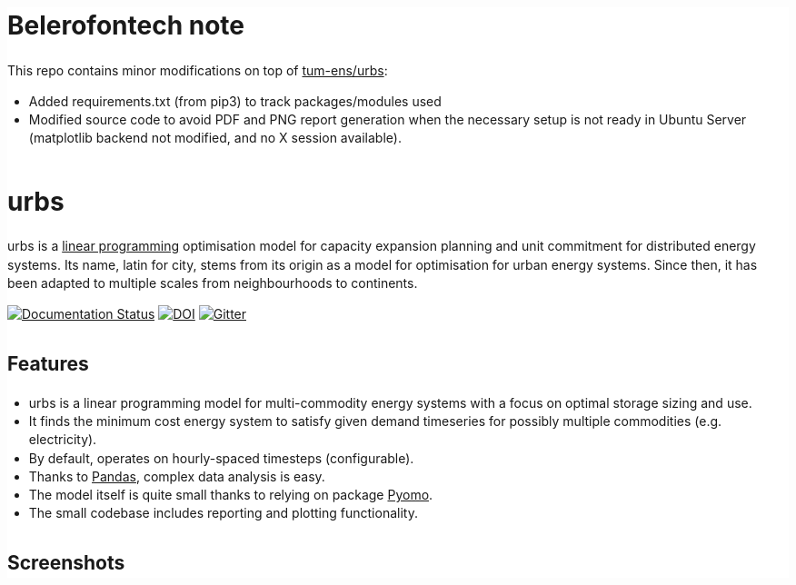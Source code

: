 # Belerofontech note
This repo contains minor modifications on top of [tum-ens/urbs](https://github.com/tum-ens/urbs):
  * Added requirements.txt (from pip3) to track packages/modules used
  * Modified source code to avoid PDF and PNG report generation when the necessary setup is not ready in Ubuntu Server (matplotlib backend not modified, and no X session available).

# urbs

urbs is a [linear programming](https://en.wikipedia.org/wiki/Linear_programming) optimisation model for capacity expansion planning and unit commitment for distributed energy systems. Its name, latin for city, stems from its origin as a model for optimisation for urban energy systems. Since then, it has been adapted to multiple scales from neighbourhoods to continents.

[![Documentation Status](https://readthedocs.org/projects/urbs/badge/?version=latest)](http://urbs.readthedocs.io/en/latest/?badge=latest)
[![DOI](https://zenodo.org/badge/DOI/10.5281/zenodo.594200.svg)](https://doi.org/10.5281/zenodo.594200)
[![Gitter](https://badges.gitter.im/Join%20Chat.svg)](https://gitter.im/tum-ens/urbs?utm_source=badge&utm_medium=badge&utm_campaign=pr-badge)

## Features

  * urbs is a linear programming model for multi-commodity energy systems with a focus on optimal storage sizing and use.
  * It finds the minimum cost energy system to satisfy given demand timeseries for possibly multiple commodities (e.g. electricity).
  * By default, operates on hourly-spaced timesteps (configurable).
  * Thanks to [Pandas](https://pandas.pydata.org), complex data analysis is easy.
  * The model itself is quite small thanks to relying on package [Pyomo](http://www.pyomo.org/).
  * The small codebase includes reporting and plotting functionality.

## Screenshots
